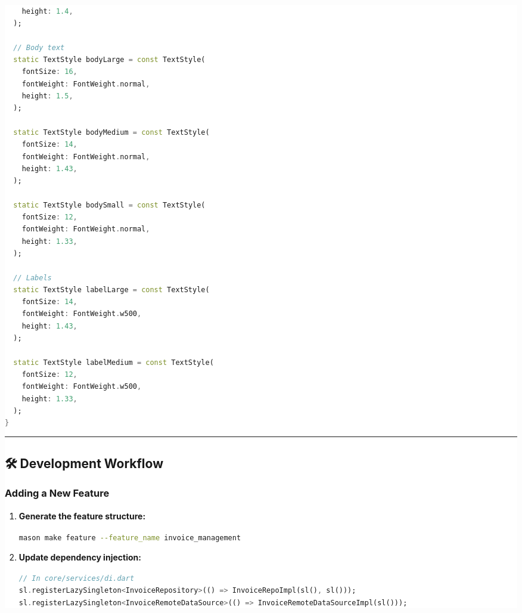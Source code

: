 ```dart
    height: 1.4,
  );

  // Body text
  static TextStyle bodyLarge = const TextStyle(
    fontSize: 16,
    fontWeight: FontWeight.normal,
    height: 1.5,
  );

  static TextStyle bodyMedium = const TextStyle(
    fontSize: 14,
    fontWeight: FontWeight.normal,
    height: 1.43,
  );

  static TextStyle bodySmall = const TextStyle(
    fontSize: 12,
    fontWeight: FontWeight.normal,
    height: 1.33,
  );

  // Labels
  static TextStyle labelLarge = const TextStyle(
    fontSize: 14,
    fontWeight: FontWeight.w500,
    height: 1.43,
  );

  static TextStyle labelMedium = const TextStyle(
    fontSize: 12,
    fontWeight: FontWeight.w500,
    height: 1.33,
  );
}
```

---

## 🛠️ Development Workflow

### Adding a New Feature

1. **Generate the feature structure:**
   ```bash
   mason make feature --feature_name invoice_management
   ```

2. **Update dependency injection:**
   ```dart
   // In core/services/di.dart
   sl.registerLazySingleton<InvoiceRepository>(() => InvoiceRepoImpl(sl(), sl()));
   sl.registerLazySingleton<InvoiceRemoteDataSource>(() => InvoiceRemoteDataSourceImpl(sl()));
   ```
